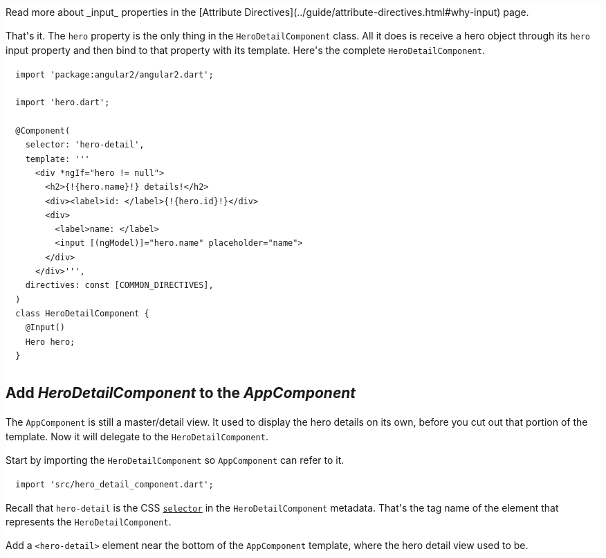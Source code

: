 <div class="l-sub-section" markdown="1">
  Read more about _input_ properties in the
  [Attribute Directives](../guide/attribute-directives.html#why-input) page.
</div>

That's it. The `hero` property is the only thing in the `HeroDetailComponent` class.
All it does is receive a hero object through its `hero` input property and then bind to that property with its template.
Here's the complete `HeroDetailComponent`.

<?code-excerpt "lib/src/hero_detail_component.dart" title linenums?>
```
  import 'package:angular2/angular2.dart';

  import 'hero.dart';

  @Component(
    selector: 'hero-detail',
    template: '''
      <div *ngIf="hero != null">
        <h2>{!{hero.name}!} details!</h2>
        <div><label>id: </label>{!{hero.id}!}</div>
        <div>
          <label>name: </label>
          <input [(ngModel)]="hero.name" placeholder="name">
        </div>
      </div>''',
    directives: const [COMMON_DIRECTIVES],
  )
  class HeroDetailComponent {
    @Input()
    Hero hero;
  }
```

<a id="add-hero-detail"></a>
## Add _HeroDetailComponent_ to the _AppComponent_

The `AppComponent` is still a master/detail view.
It used to display the hero details on its own, before you cut out that portion of the template.
Now it will delegate to the `HeroDetailComponent`.

Start by importing the `HeroDetailComponent` so `AppComponent` can refer to it.

<?code-excerpt "lib/app_component.dart (hero-detail import)"?>
```
  import 'src/hero_detail_component.dart';
```

Recall that `hero-detail` is the CSS [`selector`](#selector "HeroDetailComponent selector")
in the `HeroDetailComponent` metadata.
That's the tag name of the element that represents the `HeroDetailComponent`.

Add a `<hero-detail>` element near the bottom of the `AppComponent` template,
where the hero detail view used to be.
